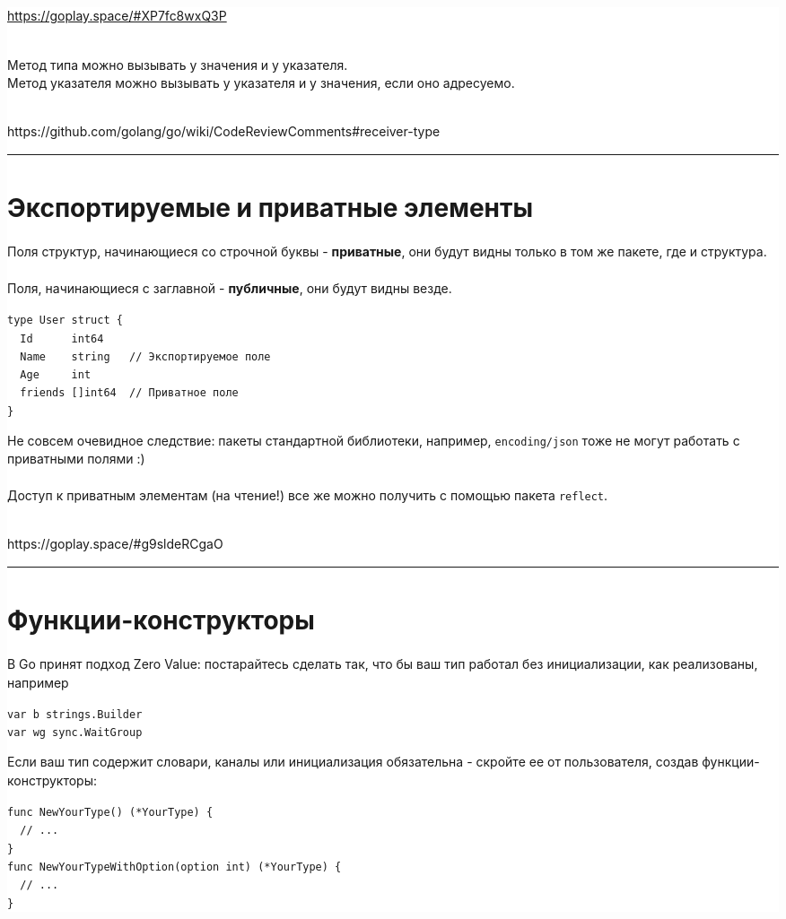 https://goplay.space/#XP7fc8wxQ3P
<br><br>

Метод типа можно вызывать у значения и у указателя. <br>
Метод указателя можно вызывать у указателя и у значения, если оно адресуемо.

<br>
https://github.com/golang/go/wiki/CodeReviewComments#receiver-type

---

# Экспортируемые и приватные элементы

Поля структур, начинающиеся со строчной буквы - **приватные**, они будут видны
только в том же пакете, где и структура. <br><br>
Поля, начинающиеся с заглавной - **публичные**, они будут видны везде.

```
type User struct {
  Id      int64
  Name    string   // Экспортируемое поле
  Age     int
  friends []int64  // Приватное поле
}
```

Не совсем очевидное следствие: пакеты стандартной библиотеки, например, `encoding/json` тоже не могут
работать с приватными полями :)<br><br>
Доступ к приватным элементам (на чтение!) все же можно получить с помощью пакета `reflect`.

<br>
https://goplay.space/#g9sldeRCgaO

---

# Функции-конструкторы

В Go принят подход Zero Value: постарайтесь сделать так, что бы
ваш тип работал без инициализации, как реализованы, например
```
var b strings.Builder
var wg sync.WaitGroup
```

Если ваш тип содержит словари, каналы или инициализация обязательна - скройте
ее от пользователя, создав функции-конструкторы:

```
func NewYourType() (*YourType) {
  // ...  
}
func NewYourTypeWithOption(option int) (*YourType) {
  // ...
}
```
